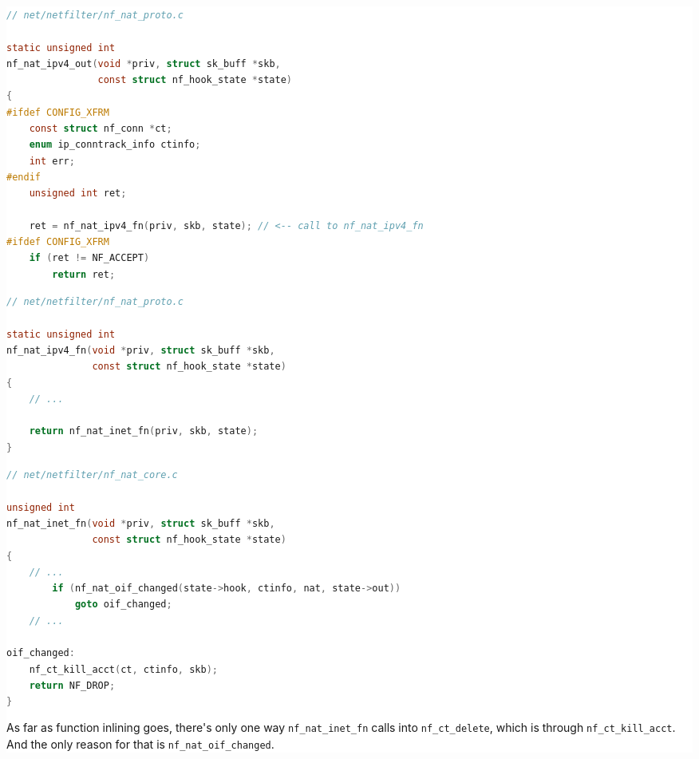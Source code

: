 ```c
// net/netfilter/nf_nat_proto.c

static unsigned int
nf_nat_ipv4_out(void *priv, struct sk_buff *skb,
                const struct nf_hook_state *state)
{
#ifdef CONFIG_XFRM
    const struct nf_conn *ct;
    enum ip_conntrack_info ctinfo;
    int err;
#endif
    unsigned int ret;

    ret = nf_nat_ipv4_fn(priv, skb, state); // <-- call to nf_nat_ipv4_fn
#ifdef CONFIG_XFRM
    if (ret != NF_ACCEPT)
        return ret;
```

```c
// net/netfilter/nf_nat_proto.c

static unsigned int
nf_nat_ipv4_fn(void *priv, struct sk_buff *skb,
               const struct nf_hook_state *state)
{
    // ...

    return nf_nat_inet_fn(priv, skb, state);
}
```

```c
// net/netfilter/nf_nat_core.c

unsigned int
nf_nat_inet_fn(void *priv, struct sk_buff *skb,
               const struct nf_hook_state *state)
{
    // ...
        if (nf_nat_oif_changed(state->hook, ctinfo, nat, state->out))
            goto oif_changed;
    // ...

oif_changed:
    nf_ct_kill_acct(ct, ctinfo, skb);
    return NF_DROP;
}
```

As far as function inlining goes, there's only one way `nf_nat_inet_fn` calls into `nf_ct_delete`, which is through `nf_ct_kill_acct`. And the only reason for that is `nf_nat_oif_changed`.
